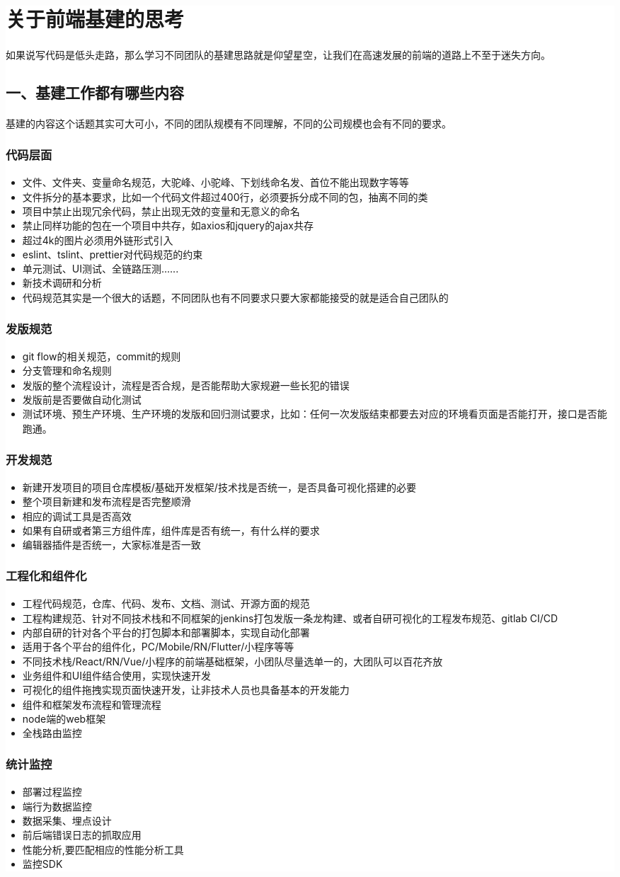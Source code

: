 # 关于前端基建的思考
如果说写代码是低头走路，那么学习不同团队的基建思路就是仰望星空，让我们在高速发展的前端的道路上不至于迷失方向。

## 一、基建工作都有哪些内容
基建的内容这个话题其实可大可小，不同的团队规模有不同理解，不同的公司规模也会有不同的要求。

### 代码层面
- 文件、文件夹、变量命名规范，大驼峰、小驼峰、下划线命名发、首位不能出现数字等等
- 文件拆分的基本要求，比如一个代码文件超过400行，必须要拆分成不同的包，抽离不同的类
- 项目中禁止出现冗余代码，禁止出现无效的变量和无意义的命名
- 禁止同样功能的包在一个项目中共存，如axios和jquery的ajax共存
- 超过4k的图片必须用外链形式引入
- eslint、tslint、prettier对代码规范的约束
- 单元测试、UI测试、全链路压测......
- 新技术调研和分析
- 代码规范其实是一个很大的话题，不同团队也有不同要求只要大家都能接受的就是适合自己团队的

### 发版规范
- git flow的相关规范，commit的规则
- 分支管理和命名规则
- 发版的整个流程设计，流程是否合规，是否能帮助大家规避一些长犯的错误
- 发版前是否要做自动化测试
- 测试环境、预生产环境、生产环境的发版和回归测试要求，比如：任何一次发版结束都要去对应的环境看页面是否能打开，接口是否能跑通。

### 开发规范
- 新建开发项目的项目仓库模板/基础开发框架/技术找是否统一，是否具备可视化搭建的必要
- 整个项目新建和发布流程是否完整顺滑
- 相应的调试工具是否高效
- 如果有自研或者第三方组件库，组件库是否有统一，有什么样的要求
- 编辑器插件是否统一，大家标准是否一致

### 工程化和组件化
- 工程代码规范，仓库、代码、发布、文档、测试、开源方面的规范
- 工程构建规范、针对不同技术栈和不同框架的jenkins打包发版一条龙构建、或者自研可视化的工程发布规范、gitlab CI/CD
- 内部自研的针对各个平台的打包脚本和部署脚本，实现自动化部署
- 适用于各个平台的组件化，PC/Mobile/RN/Flutter/小程序等等
- 不同技术栈/React/RN/Vue/小程序的前端基础框架，小团队尽量选单一的，大团队可以百花齐放
- 业务组件和UI组件结合使用，实现快速开发
- 可视化的组件拖拽实现页面快速开发，让非技术人员也具备基本的开发能力
- 组件和框架发布流程和管理流程
- node端的web框架
- 全栈路由监控

### 统计监控
- 部署过程监控
- 端行为数据监控
- 数据采集、埋点设计
- 前后端错误日志的抓取应用
- 性能分析,要匹配相应的性能分析工具
- 监控SDK
